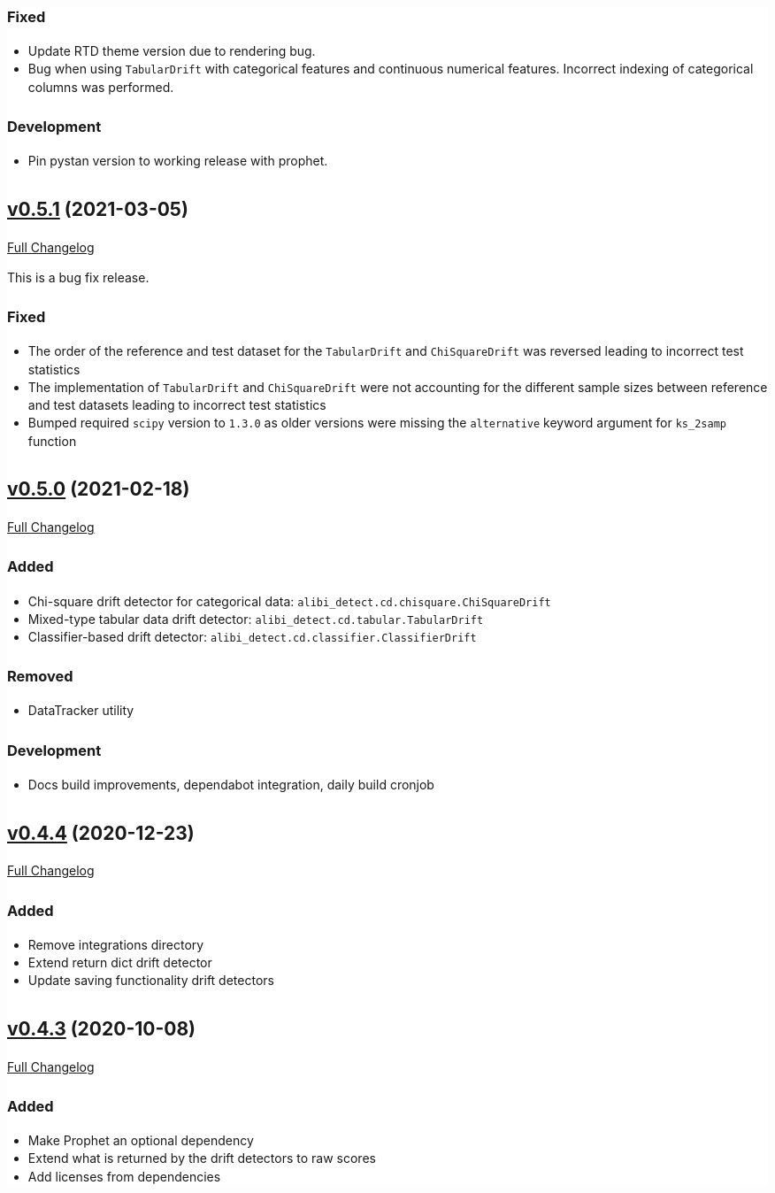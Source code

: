 ### Fixed
- Update RTD theme version due to rendering bug.
- Bug when using `TabularDrift` with categorical features and continuous numerical features. Incorrect indexing of categorical columns was performed.

### Development
- Pin pystan version to working release with prophet.

## [v0.5.1](https://github.com/SeldonIO/alibi-detect/tree/v0.5.1) (2021-03-05)
[Full Changelog](https://github.com/SeldonIO/alibi-detect/compare/v0.5.0...v0.5.1)

This is a bug fix release.

### Fixed
- The order of the reference and test dataset for the `TabularDrift` and `ChiSquareDrift` was reversed leading to incorrect test statistics
- The implementation of `TabularDrift` and `ChiSquareDrift` were not accounting for the different sample sizes between reference and test datasets leading to incorrect test statistics
- Bumped required `scipy` version to `1.3.0` as older versions were missing the `alternative` keyword argument for `ks_2samp` function 

## [v0.5.0](https://github.com/SeldonIO/alibi-detect/tree/v0.5.0) (2021-02-18)
[Full Changelog](https://github.com/SeldonIO/alibi-detect/compare/v0.4.4...v0.5.0)
### Added
- Chi-square drift detector for categorical data: `alibi_detect.cd.chisquare.ChiSquareDrift`
- Mixed-type tabular data drift detector: `alibi_detect.cd.tabular.TabularDrift`
- Classifier-based drift detector: `alibi_detect.cd.classifier.ClassifierDrift`

### Removed
- DataTracker utility

### Development
- Docs build improvements, dependabot integration, daily build cronjob


## [v0.4.4](https://github.com/SeldonIO/alibi-detect/tree/v0.4.4) (2020-12-23)
[Full Changelog](https://github.com/SeldonIO/alibi-detect/compare/v0.4.3...v0.4.4)
### Added
- Remove integrations directory
- Extend return dict drift detector
- Update saving functionality drift detectors

## [v0.4.3](https://github.com/SeldonIO/alibi-detect/tree/v0.4.3) (2020-10-08)
[Full Changelog](https://github.com/SeldonIO/alibi-detect/compare/v0.4.2...v0.4.3)
### Added
- Make Prophet an optional dependency
- Extend what is returned by the drift detectors to raw scores
- Add licenses from dependencies
